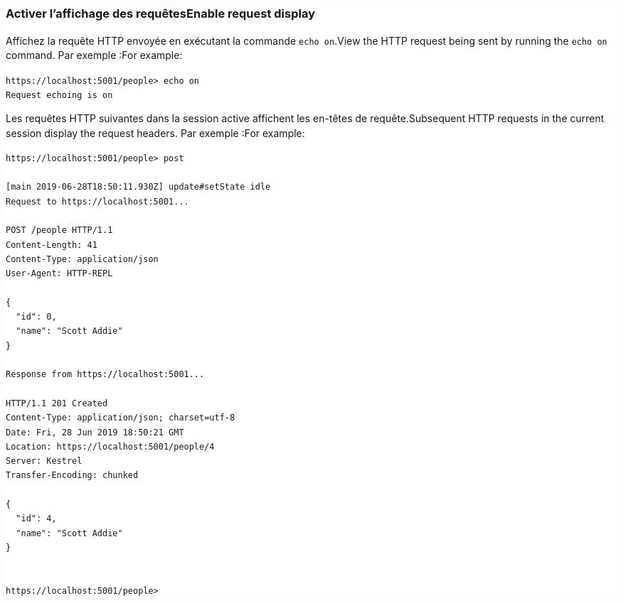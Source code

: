 ### <a name="enable-request-display"></a><span data-ttu-id="7cef4-348">Activer l’affichage des requêtes</span><span class="sxs-lookup"><span data-stu-id="7cef4-348">Enable request display</span></span>

<span data-ttu-id="7cef4-349">Affichez la requête HTTP envoyée en exécutant la commande `echo on`.</span><span class="sxs-lookup"><span data-stu-id="7cef4-349">View the HTTP request being sent by running the `echo on` command.</span></span> <span data-ttu-id="7cef4-350">Par exemple :</span><span class="sxs-lookup"><span data-stu-id="7cef4-350">For example:</span></span>

```console
https://localhost:5001/people> echo on
Request echoing is on
```

<span data-ttu-id="7cef4-351">Les requêtes HTTP suivantes dans la session active affichent les en-têtes de requête.</span><span class="sxs-lookup"><span data-stu-id="7cef4-351">Subsequent HTTP requests in the current session display the request headers.</span></span> <span data-ttu-id="7cef4-352">Par exemple :</span><span class="sxs-lookup"><span data-stu-id="7cef4-352">For example:</span></span>

```console
https://localhost:5001/people> post

[main 2019-06-28T18:50:11.930Z] update#setState idle
Request to https://localhost:5001...

POST /people HTTP/1.1
Content-Length: 41
Content-Type: application/json
User-Agent: HTTP-REPL

{
  "id": 0,
  "name": "Scott Addie"
}

Response from https://localhost:5001...

HTTP/1.1 201 Created
Content-Type: application/json; charset=utf-8
Date: Fri, 28 Jun 2019 18:50:21 GMT
Location: https://localhost:5001/people/4
Server: Kestrel
Transfer-Encoding: chunked

{
  "id": 4,
  "name": "Scott Addie"
}


https://localhost:5001/people>
```
